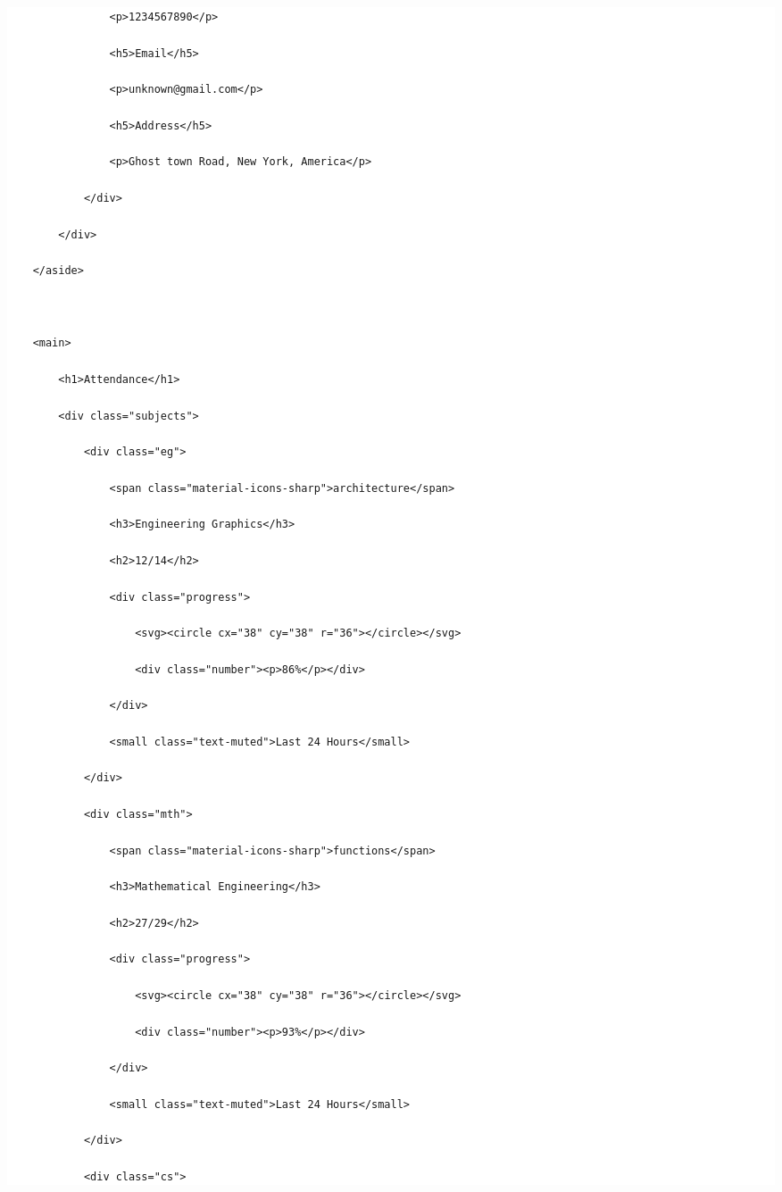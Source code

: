                     <p>1234567890</p>

                    <h5>Email</h5>

                    <p>unknown@gmail.com</p>

                    <h5>Address</h5>

                    <p>Ghost town Road, New York, America</p>

                </div>

            </div>

        </aside>



        <main>

            <h1>Attendance</h1>

            <div class="subjects">

                <div class="eg">

                    <span class="material-icons-sharp">architecture</span>

                    <h3>Engineering Graphics</h3>

                    <h2>12/14</h2>

                    <div class="progress">

                        <svg><circle cx="38" cy="38" r="36"></circle></svg>

                        <div class="number"><p>86%</p></div>

                    </div>

                    <small class="text-muted">Last 24 Hours</small>

                </div>

                <div class="mth">

                    <span class="material-icons-sharp">functions</span>

                    <h3>Mathematical Engineering</h3>

                    <h2>27/29</h2>

                    <div class="progress">

                        <svg><circle cx="38" cy="38" r="36"></circle></svg>

                        <div class="number"><p>93%</p></div>

                    </div>

                    <small class="text-muted">Last 24 Hours</small>

                </div>

                <div class="cs">
